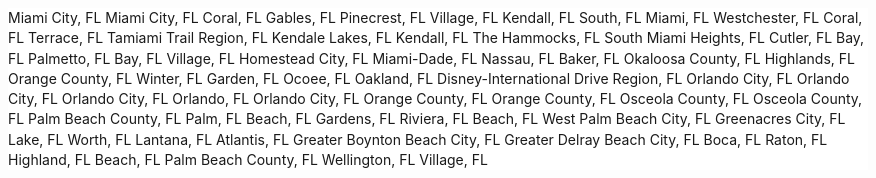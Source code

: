 Miami City, FL
Miami City, FL
Coral, FL
Gables, FL
Pinecrest, FL
Village, FL
Kendall, FL
South, FL
Miami, FL
Westchester, FL
Coral, FL
Terrace, FL
Tamiami Trail Region, FL
Kendale Lakes, FL
Kendall, FL
The Hammocks, FL
South Miami Heights, FL
Cutler, FL
Bay, FL
Palmetto, FL
Bay, FL
Village, FL
Homestead City, FL
Miami-Dade, FL
Nassau, FL
Baker, FL
Okaloosa County, FL
Highlands, FL
Orange County, FL
Winter, FL
Garden, FL
Ocoee, FL
Oakland, FL
Disney-International Drive Region, FL
Orlando City, FL
Orlando City, FL
Orlando City, FL
Orlando, FL
Orlando City, FL
Orange County, FL
Orange County, FL
Osceola County, FL
Osceola County, FL
Palm Beach County, FL
Palm, FL
Beach, FL
Gardens, FL
Riviera, FL
Beach, FL
West Palm Beach City, FL
Greenacres City, FL
Lake, FL
Worth, FL
Lantana, FL
Atlantis, FL
Greater Boynton Beach City, FL
Greater Delray Beach City, FL
Boca, FL
Raton, FL
Highland, FL
Beach, FL
Palm Beach County, FL
Wellington, FL
Village, FL